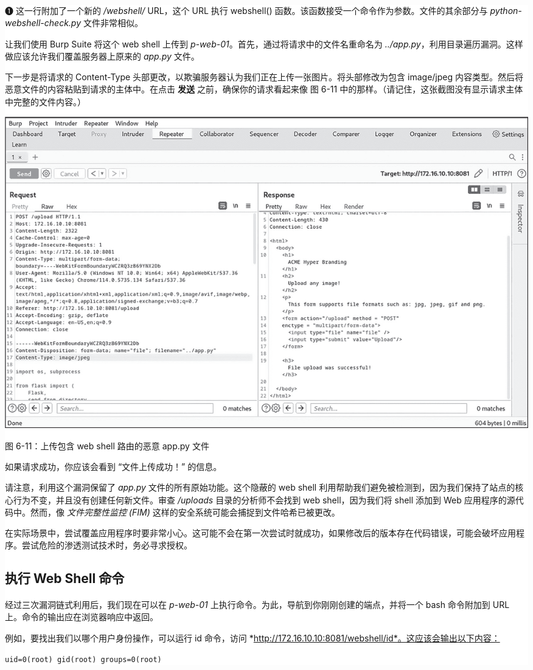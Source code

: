 ❶ 这一行附加了一个新的 */webshell/<command>* URL，这个 URL 执行 webshell() 函数。该函数接受一个命令作为参数。文件的其余部分与 *python-webshell-check.py* 文件非常相似。

让我们使用 Burp Suite 将这个 web shell 上传到 *p-web-01*。首先，通过将请求中的文件名重命名为 *../app.py*，利用目录遍历漏洞。这样做应该允许我们覆盖服务器上原来的 *app.py* 文件。

下一步是将请求的 Content-Type 头部更改，以欺骗服务器认为我们正在上传一张图片。将头部修改为包含 image/jpeg 内容类型。然后将恶意文件的内容粘贴到请求的主体中。在点击 **发送** 之前，确保你的请求看起来像 图 6-11 中的那样。（请记住，这张截图没有显示请求主体中完整的文件内容。）

![](img/pg131.jpg)

图 6-11：上传包含 web shell 路由的恶意 app.py 文件

如果请求成功，你应该会看到 “文件上传成功！” 的信息。

请注意，利用这个漏洞保留了 *app.py* 文件的所有原始功能。这个隐蔽的 web shell 利用帮助我们避免被检测到，因为我们保持了站点的核心行为不变，并且没有创建任何新文件。审查 */uploads* 目录的分析师不会找到 web shell，因为我们将 shell 添加到 Web 应用程序的源代码中。然而，像 *文件完整性监控 (FIM)* 这样的安全系统可能会捕捉到文件哈希已被更改。

在实际场景中，尝试覆盖应用程序时要非常小心。这可能不会在第一次尝试时就成功，如果修改后的版本存在代码错误，可能会破坏应用程序。尝试危险的渗透测试技术时，务必寻求授权。

## 执行 Web Shell 命令

经过三次漏洞链式利用后，我们现在可以在 *p-web-01* 上执行命令。为此，导航到你刚刚创建的端点，并将一个 bash 命令附加到 URL 上。命令的输出应在浏览器响应中返回。

例如，要找出我们以哪个用户身份操作，可以运行 id 命令，访问 *http://172.16.10.10:8081/webshell/id*。这应该会输出以下内容：

```
uid=0(root) gid(root) groups=0(root)
```
